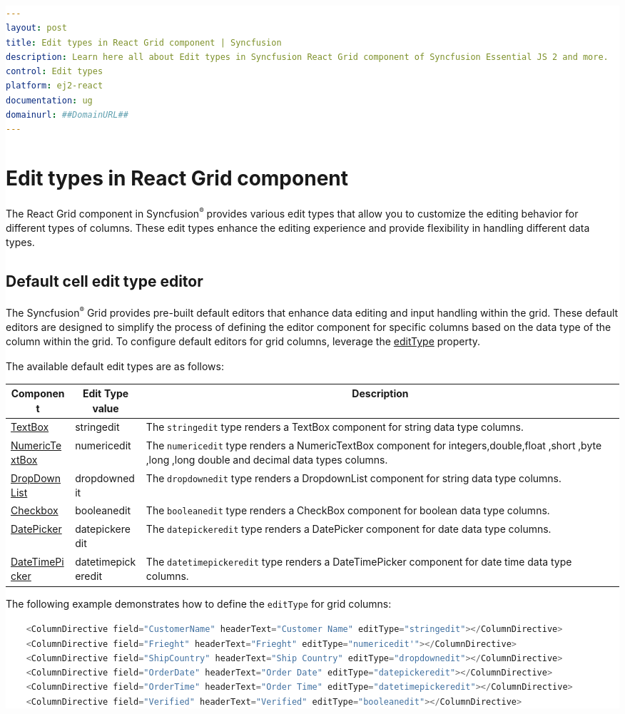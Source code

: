 ```yaml
---
layout: post
title: Edit types in React Grid component | Syncfusion
description: Learn here all about Edit types in Syncfusion React Grid component of Syncfusion Essential JS 2 and more.
control: Edit types 
platform: ej2-react
documentation: ug
domainurl: ##DomainURL##
---
```


# Edit types in React Grid component

The React Grid component in Syncfusion<sup style="font-size:70%">&reg;</sup> provides various edit types that allow you to customize the editing behavior for different types of columns. These edit types enhance the editing experience and provide flexibility in handling different data types. 

## Default cell edit type editor

The Syncfusion<sup style="font-size:70%">&reg;</sup> Grid provides pre-built default editors that enhance data editing and input handling within the grid. These default editors are designed to simplify the process of defining the editor component for specific columns based on the data type of the column within the grid. To configure default editors for grid columns, leverage the [editType](https://ej2.syncfusion.com/react/documentation/api/grid/editType/) property.

The available default edit types are as follows:

Component|Edit Type value |Description
----|-----|-----
[TextBox](../../textbox/getting-started)|stringedit	|  The  `stringedit` type renders a TextBox component for string data type columns. 
[NumericTextBox](../../numerictextbox/getting-started)|numericedit	| The `numericedit` type renders a NumericTextBox component for integers,double,float ,short ,byte ,long ,long double and decimal data types columns.
[DropDownList](../../drop-down-list/getting-started)|dropdownedit	| The `dropdownedit` type renders a DropdownList component for string data type columns.
[Checkbox](../../check-box/getting-started)|booleanedit	| The `booleanedit` type renders a CheckBox component for boolean data type columns.
[DatePicker](../../datepicker/getting-started)|datepickeredit	|The `datepickeredit` type renders a DatePicker component for date data type columns.
[DateTimePicker](../../datetimepicker/getting-started)|datetimepickeredit	| The `datetimepickeredit` type renders a DateTimePicker component for date time data type columns.

The following example demonstrates how to define the `editType` for grid columns:

```ts
    <ColumnDirective field="CustomerName" headerText="Customer Name" editType="stringedit"></ColumnDirective>
    <ColumnDirective field="Frieght" headerText="Frieght" editType="numericedit'"></ColumnDirective>
    <ColumnDirective field="ShipCountry" headerText="Ship Country" editType="dropdownedit"></ColumnDirective>
    <ColumnDirective field="OrderDate" headerText="Order Date" editType="datepickeredit"></ColumnDirective>
    <ColumnDirective field="OrderTime" headerText="Order Time" editType="datetimepickeredit"></ColumnDirective>
    <ColumnDirective field="Verified" headerText="Verified" editType="booleanedit"></ColumnDirective>
```

